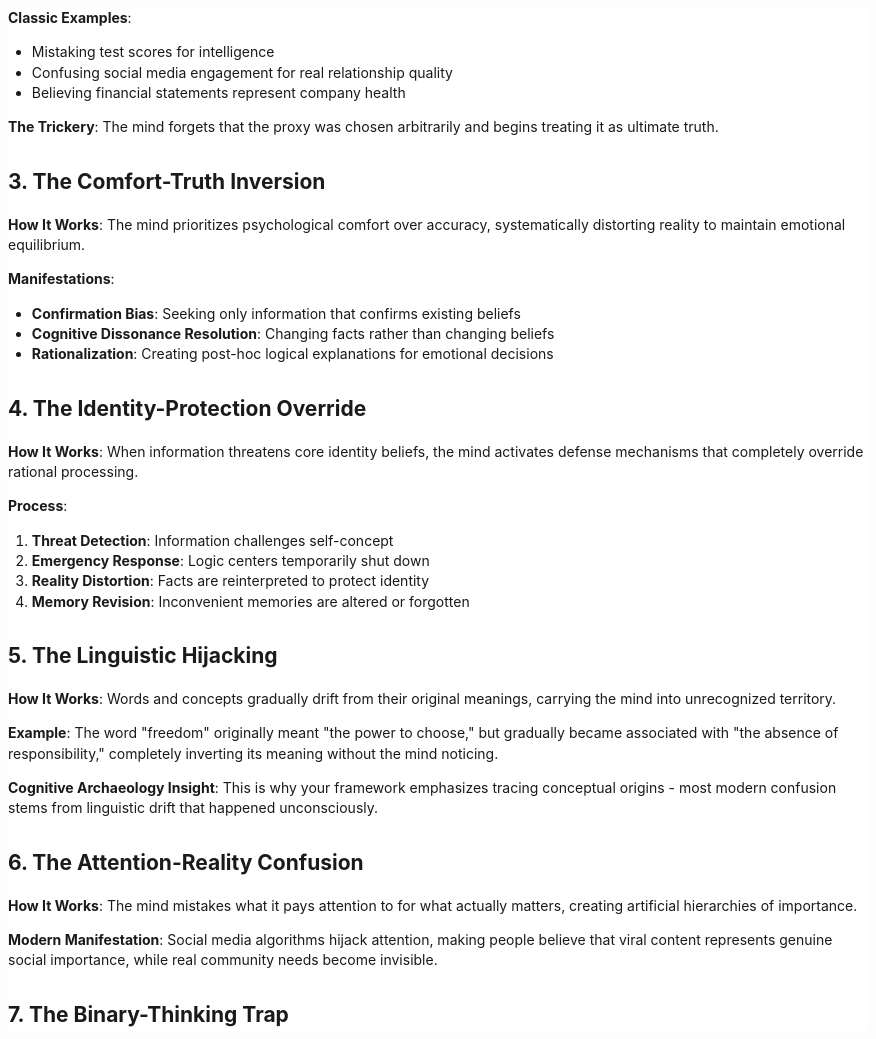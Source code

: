 **Classic Examples**:

- Mistaking test scores for intelligence
- Confusing social media engagement for real relationship quality
- Believing financial statements represent company health

**The Trickery**: The mind forgets that the proxy was chosen arbitrarily and begins treating it as ultimate truth.

## **3. The Comfort-Truth Inversion**

**How It Works**: The mind prioritizes psychological comfort over accuracy, systematically distorting reality to maintain emotional equilibrium.

**Manifestations**:

- **Confirmation Bias**: Seeking only information that confirms existing beliefs
- **Cognitive Dissonance Resolution**: Changing facts rather than changing beliefs
- **Rationalization**: Creating post-hoc logical explanations for emotional decisions


## **4. The Identity-Protection Override**

**How It Works**: When information threatens core identity beliefs, the mind activates defense mechanisms that completely override rational processing.

**Process**:

1. **Threat Detection**: Information challenges self-concept
2. **Emergency Response**: Logic centers temporarily shut down
3. **Reality Distortion**: Facts are reinterpreted to protect identity
4. **Memory Revision**: Inconvenient memories are altered or forgotten

## **5. The Linguistic Hijacking**

**How It Works**: Words and concepts gradually drift from their original meanings, carrying the mind into unrecognized territory.

**Example**: The word "freedom" originally meant "the power to choose," but gradually became associated with "the absence of responsibility," completely inverting its meaning without the mind noticing.

**Cognitive Archaeology Insight**: This is why your framework emphasizes tracing conceptual origins - most modern confusion stems from linguistic drift that happened unconsciously.

## **6. The Attention-Reality Confusion**

**How It Works**: The mind mistakes what it pays attention to for what actually matters, creating artificial hierarchies of importance.

**Modern Manifestation**: Social media algorithms hijack attention, making people believe that viral content represents genuine social importance, while real community needs become invisible.

## **7. The Binary-Thinking Trap**
